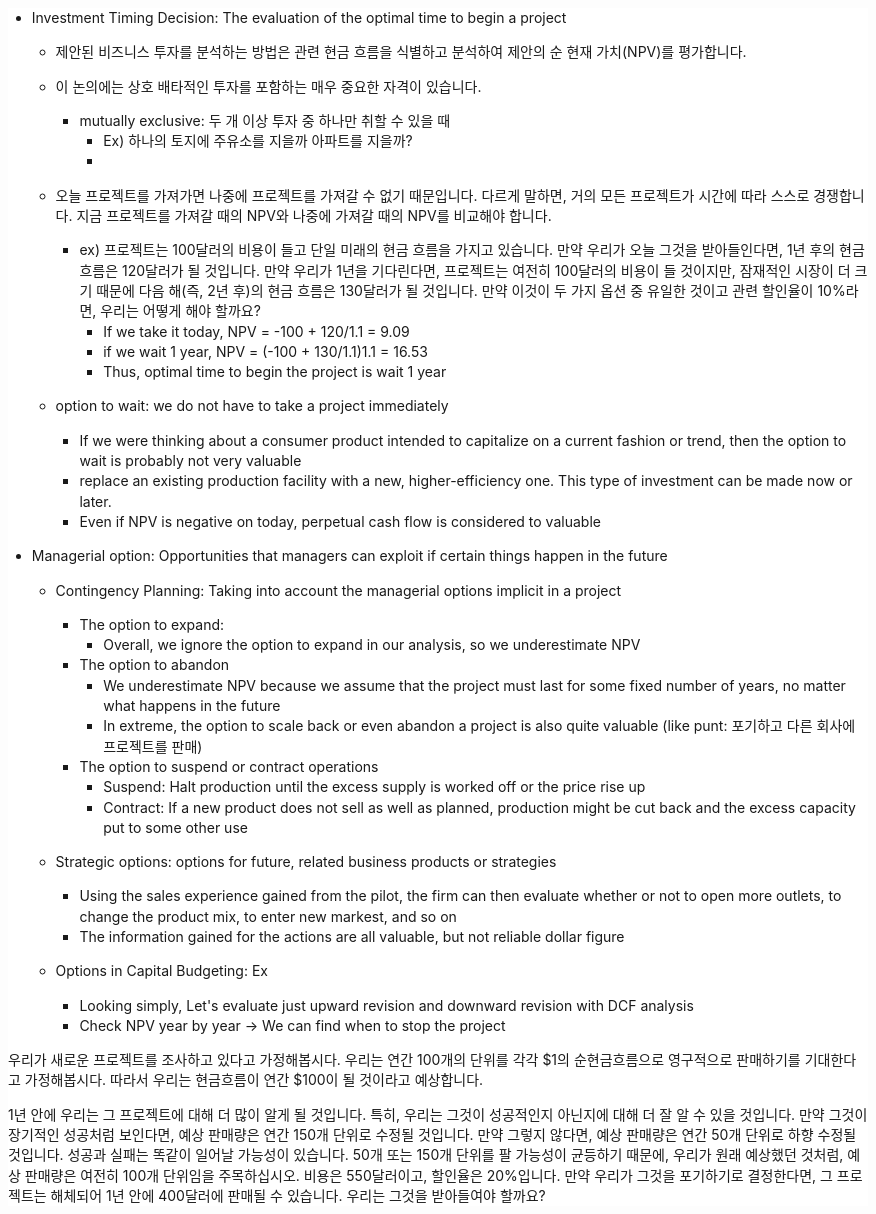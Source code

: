 
- Investment Timing Decision: The evaluation of the optimal time to begin a project
	- 제안된 비즈니스 투자를 분석하는 방법은 관련 현금 흐름을 식별하고 분석하여 제안의 순 현재 가치(NPV)를 평가합니다. 
	- 이 논의에는 상호 배타적인 투자를 포함하는 매우 중요한 자격이 있습니다. 
		- mutually exclusive: 두 개 이상 투자 중 하나만 취할 수 있을 때
			- Ex)  하나의 토지에 주유소를 지을까 아파트를 지을까?
			- 
	- 오늘 프로젝트를 가져가면 나중에 프로젝트를 가져갈 수 없기 때문입니다. 다르게 말하면, 거의 모든 프로젝트가 시간에 따라 스스로 경쟁합니다. 지금 프로젝트를 가져갈 때의 NPV와 나중에 가져갈 때의 NPV를 비교해야 합니다. 
		- ex) 프로젝트는 100달러의 비용이 들고 단일 미래의 현금 흐름을 가지고 있습니다. 만약 우리가 오늘 그것을 받아들인다면, 1년 후의 현금 흐름은 120달러가 될 것입니다. 만약 우리가 1년을 기다린다면, 프로젝트는 여전히 100달러의 비용이 들 것이지만, 잠재적인 시장이 더 크기 때문에 다음 해(즉, 2년 후)의 현금 흐름은 130달러가 될 것입니다. 만약 이것이 두 가지 옵션 중 유일한 것이고 관련 할인율이 10%라면, 우리는 어떻게 해야 할까요?
			- If we take it today, NPV = -100 + 120/1.1 = 9.09
			- if we wait 1 year, NPV = (-100 + 130/1.1)1.1 = 16.53
			- Thus, optimal time to begin the project is wait 1 year

	- option to wait: we do not have to take a project immediately
		- If we were thinking about a consumer product intended to capitalize on a current fashion or trend, then the option to wait is probably not very valuable
		- replace an existing production facility with a new, higher-efficiency one. This type of investment can be made now or later.
		- Even if NPV is negative on today, perpetual cash flow is considered to valuable

- Managerial option: Opportunities that managers can exploit if certain things happen in the future
	- Contingency Planning: Taking into account the managerial options implicit in a project
		- The option to expand: 
			- Overall, we ignore the option to expand in our analysis, so we underestimate NPV
		- The option to abandon
			- We underestimate NPV because we assume that the project must last for some fixed number of years, no matter what happens in the future
			- In extreme, the option to scale back or even abandon a project is also quite valuable (like punt: 포기하고 다른 회사에 프로젝트를 판매)
		- The option to suspend or contract operations
			- Suspend: Halt production until the excess supply is worked off or the price rise up
			- Contract: If a new product does not sell as well as planned, production might be cut back and the excess capacity put to some other use

			
	- Strategic options: options for future, related business products or strategies
		- Using the sales experience gained from the pilot, the firm can then evaluate whether or not to open more outlets, to change the product mix, to enter new markest, and so on
		- The information gained for the actions are all valuable, but not reliable dollar figure 
	
	- Options in Capital Budgeting: Ex
		- Looking simply, Let's evaluate just upward revision and downward revision with DCF analysis
		- Check NPV year by year -> We can find when to stop the project

우리가 새로운 프로젝트를 조사하고 있다고 가정해봅시다. 우리는 연간 100개의 단위를 각각 $1의 순현금흐름으로 영구적으로 판매하기를 기대한다고 가정해봅시다. 따라서 우리는 현금흐름이 연간 $100이 될 것이라고 예상합니다.

1년 안에 우리는 그 프로젝트에 대해 더 많이 알게 될 것입니다. 특히, 우리는 그것이 성공적인지 아닌지에 대해 더 잘 알 수 있을 것입니다. 만약 그것이 장기적인 성공처럼 보인다면, 예상 판매량은 연간 150개 단위로 수정될 것입니다. 만약 그렇지 않다면, 예상 판매량은 연간 50개 단위로 하향 수정될 것입니다. 성공과 실패는 똑같이 일어날 가능성이 있습니다. 50개 또는 150개 단위를 팔 가능성이 균등하기 때문에, 우리가 원래 예상했던 것처럼, 예상 판매량은 여전히 100개 단위임을 주목하십시오. 
비용은 550달러이고, 할인율은 20%입니다. 만약 우리가 그것을 포기하기로 결정한다면, 그 프로젝트는 해체되어 1년 안에 400달러에 판매될 수 있습니다. 우리는 그것을 받아들여야 할까요?
